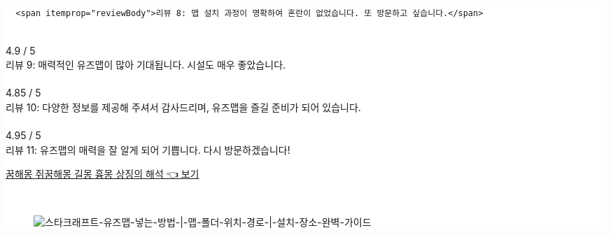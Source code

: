       <span itemprop="reviewBody">리뷰 8: 맵 설치 과정이 명확하여 혼란이 없었습니다. 또 방문하고 싶습니다.</span>
  </div>
  <br>
  <div itemprop="review" itemscope itemtype="https://schema.org/Review">
      <div itemprop="reviewRating" itemscope itemtype="https://schema.org/Rating"> <span itemprop="ratingValue">4.9</span> / <span itemprop="bestRating">5</span> </div>
      <span itemprop="reviewBody">리뷰 9: 매력적인 유즈맵이 많아 기대됩니다. 시설도 매우 좋았습니다.</span>
  </div>
  <br>
  <div itemprop="review" itemscope itemtype="https://schema.org/Review">
      <div itemprop="reviewRating" itemscope itemtype="https://schema.org/Rating"> <span itemprop="ratingValue">4.85</span> / <span itemprop="bestRating">5</span> </div>
      <span itemprop="reviewBody">리뷰 10: 다양한 정보를 제공해 주셔서 감사드리며, 유즈맵을 즐길 준비가 되어 있습니다.</span>
  </div>
  <br>
  <div itemprop="review" itemscope itemtype="https://schema.org/Review">
      <div itemprop="reviewRating" itemscope itemtype="https://schema.org/Rating"> <span itemprop="ratingValue">4.95</span> / <span itemprop="bestRating">5</span> </div>
      <span itemprop="reviewBody">리뷰 11: 유즈맵의 매력을 잘 알게 되어 기쁩니다. 다시 방문하겠습니다!</span>
  </div>
  </blockquote>
</div>
<p><a class="click-button" title="꿈해몽 쥐꿈해몽 길몽 흉몽 상징의 해석" href="https://aptwhite.github.io/posts/%EA%BF%88%ED%95%B4%EB%AA%BD-%EC%A5%90%EA%BF%88%ED%95%B4%EB%AA%BD-%EA%B8%B8%EB%AA%BD-%ED%9D%89%EB%AA%BD-%EC%83%81%EC%A7%95%EC%9D%98-%ED%95%B4%EC%84%9D/" rel="dofollow">꿈해몽 쥐꿈해몽 길몽 흉몽 상징의 해석 👈 보기</a></p><br>
<figure class="image"><img src="https://aptwhite.github.io/assets/img/thumbnail/스타크래프트-유즈맵-넣는-방법-|-맵-폴더-위치-경로-|-설치-장소-완벽-가이드.webp" alt="스타크래프트-유즈맵-넣는-방법-|-맵-폴더-위치-경로-|-설치-장소-완벽-가이드" width="256" height="256"></figure>